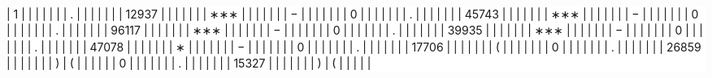 | 1                                |     |     |                           |                           |                         |
| .                                |     |     |                           |                           |                         |
| 12937                            |     |     |                           |                           |                         |
| ∗∗∗                              |     |     |                           |                           |                         |
| −                                |     |     |                           |                           |                         |
| 0                                |     |     |                           |                           |                         |
| .                                |     |     |                           |                           |                         |
| 45743                            |     |     |                           |                           |                         |
| ∗∗∗                              |     |     |                           |                           |                         |
| −                                |     |     |                           |                           |                         |
| 0                                |     |     |                           |                           |                         |
| .                                |     |     |                           |                           |                         |
| 96117                            |     |     |                           |                           |                         |
| ∗∗∗                              |     |     |                           |                           |                         |
| −                                |     |     |                           |                           |                         |
| 0                                |     |     |                           |                           |                         |
| .                                |     |     |                           |                           |                         |
| 39935                            |     |     |                           |                           |                         |
| ∗∗∗                              |     |     |                           |                           |                         |
| −                                |     |     |                           |                           |                         |
| 0                                |     |     |                           |                           |                         |
| .                                |     |     |                           |                           |                         |
| 47078                            |     |     |                           |                           |                         |
| ∗                                |     |     |                           |                           |                         |
| −                                |     |     |                           |                           |                         |
| 0                                |     |     |                           |                           |                         |
| .                                |     |     |                           |                           |                         |
| 17706                            |     |     |                           |                           |                         |
| (                                |     |     |                           |                           |                         |
| 0                                |     |     |                           |                           |                         |
| .                                |     |     |                           |                           |                         |
| 26859                            |     |     |                           |                           |                         |
| )                                | (   |     |                           |                           |                         |
| 0                                |     |     |                           |                           |                         |
| .                                |     |     |                           |                           |                         |
| 15327                            |     |     |                           |                           |                         |
| )                                | (   |     |                           |                           |                         |